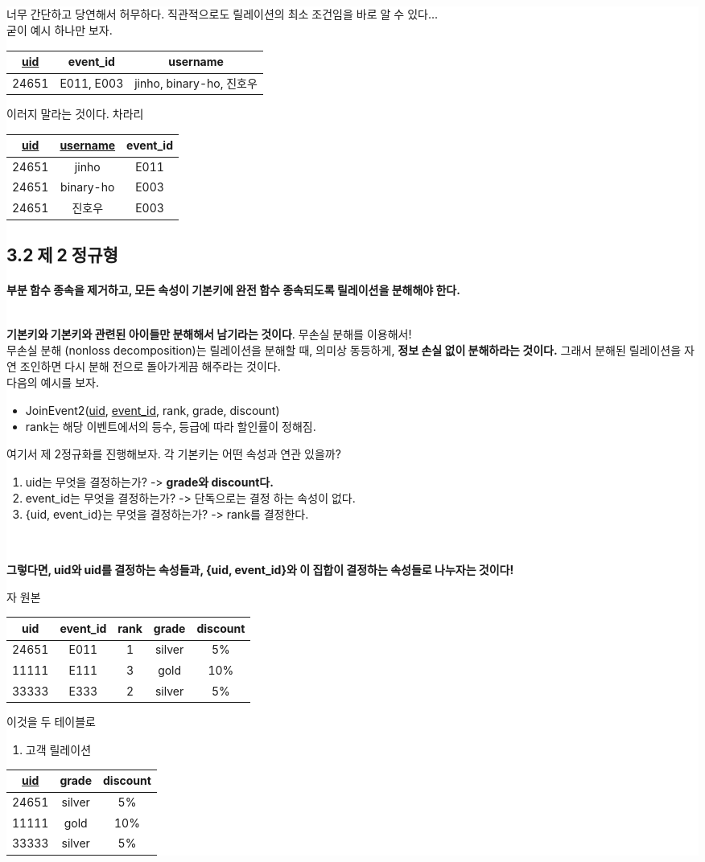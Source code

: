 너무 간단하고 당연해서 허무하다. 직관적으로도 릴레이션의 최소 조건임을 바로 알 수 있다... <br>
굳이 예시 하나만 보자.

|  <U>uid</U>  |     event_id     |     username     |
| :---: | :--------------: | :--------------: |
| 24651 | E011, E003 | jinho, binary-ho, 진호우 |

이러지 말라는 것이다. 차라리

 |  <U>uid</U>  |     <U>username</U>      |      event_id   |
| :---: | :--------------: | :--------------: |
| 24651 | jinho | E011 |
|24651|binary-ho|E003|
 |24651|진호우|E003|


## 3.2 제 2 정규형

**부분 함수 종속을 제거하고, 모든 속성이 기본키에 완전 함수 종속되도록 릴레이션을 분해해야 한다.**  <br> <br>

**기본키와 기본키와 관련된 아이들만 분해해서 남기라는 것이다**. 무손실 분해를 이용해서! <br> 무손실 분해 (nonloss decomposition)는 릴레이션을 분해할 때, 의미상 동등하게, **정보 손실 없이 분해하라는 것이다.** 그래서 분해된 릴레이션을 자연 조인하면 다시 분해 전으로 돌아가게끔 해주라는 것이다. <br>
다음의 예시를 보자.
- JoinEvent2(<U>uid</U>, <U>event_id</U>, rank, grade, discount)
- rank는 해당 이벤트에서의 등수, 등급에 따라 할인률이 정해짐.

여기서 제 2정규화를 진행해보자. 각 기본키는 어떤 속성과 연관 있을까?
1. uid는 무엇을 결정하는가? -> **grade와 discount다.**
2. event_id는 무엇을 결정하는가? -> 단독으로는 결정 하는 속성이 없다.
3. {uid, event_id}는 무엇을 결정하는가? -> rank를 결정한다.

<br>

**그렇다면, uid와 uid를 결정하는 속성들과, {uid, event_id}와 이 집합이 결정하는 속성들로 나누자는 것이다!** <br>

자 원본

|  uid  | event_id | rank  | grade  | discount |
| :---: | :------: | :---: | :----: | :------: |
| 24651 |   E011   |   1   | silver |    5%    |
| 11111 |   E111   |   3   |  gold  |   10%    |
| 33333 |   E333   |   2   | silver |    5%    |

이것을 두 테이블로

1. 고객 릴레이션

| <U>uid</U> | grade  | discount |
| :--------: | :----: | :------: |
|   24651    | silver |    5%    |
|   11111    |  gold  |   10%    |
|   33333    | silver |    5%    |
